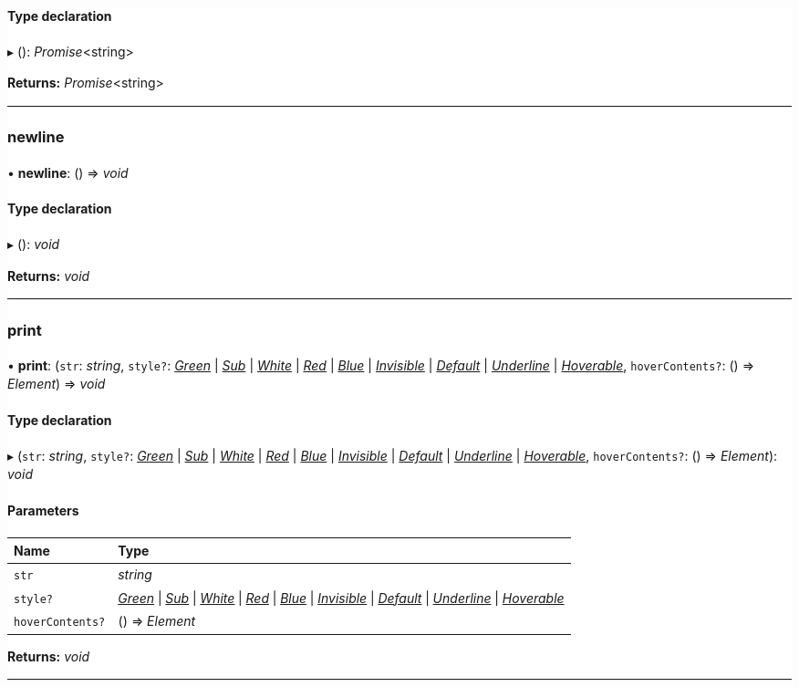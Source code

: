 #### Type declaration

▸ (): _Promise_<string\>

**Returns:** _Promise_<string\>

---

### newline

• **newline**: () => _void_

#### Type declaration

▸ (): _void_

**Returns:** _void_

---

### print

• **print**: (`str`: _string_, `style?`: [_Green_](../enums/frontend_utils_terminaltypes.terminaltextstyle.md#green) \| [_Sub_](../enums/frontend_utils_terminaltypes.terminaltextstyle.md#sub) \| [_White_](../enums/frontend_utils_terminaltypes.terminaltextstyle.md#white) \| [_Red_](../enums/frontend_utils_terminaltypes.terminaltextstyle.md#red) \| [_Blue_](../enums/frontend_utils_terminaltypes.terminaltextstyle.md#blue) \| [_Invisible_](../enums/frontend_utils_terminaltypes.terminaltextstyle.md#invisible) \| [_Default_](../enums/frontend_utils_terminaltypes.terminaltextstyle.md#default) \| [_Underline_](../enums/frontend_utils_terminaltypes.terminaltextstyle.md#underline) \| [_Hoverable_](../enums/frontend_utils_terminaltypes.terminaltextstyle.md#hoverable), `hoverContents?`: () => _Element_) => _void_

#### Type declaration

▸ (`str`: _string_, `style?`: [_Green_](../enums/frontend_utils_terminaltypes.terminaltextstyle.md#green) \| [_Sub_](../enums/frontend_utils_terminaltypes.terminaltextstyle.md#sub) \| [_White_](../enums/frontend_utils_terminaltypes.terminaltextstyle.md#white) \| [_Red_](../enums/frontend_utils_terminaltypes.terminaltextstyle.md#red) \| [_Blue_](../enums/frontend_utils_terminaltypes.terminaltextstyle.md#blue) \| [_Invisible_](../enums/frontend_utils_terminaltypes.terminaltextstyle.md#invisible) \| [_Default_](../enums/frontend_utils_terminaltypes.terminaltextstyle.md#default) \| [_Underline_](../enums/frontend_utils_terminaltypes.terminaltextstyle.md#underline) \| [_Hoverable_](../enums/frontend_utils_terminaltypes.terminaltextstyle.md#hoverable), `hoverContents?`: () => _Element_): _void_

#### Parameters

| Name             | Type                                                                                                                                                                                                                                                                                                                                                                                                                                                                                                                                                                                                                                                                                                                                                  |
| :--------------- | :---------------------------------------------------------------------------------------------------------------------------------------------------------------------------------------------------------------------------------------------------------------------------------------------------------------------------------------------------------------------------------------------------------------------------------------------------------------------------------------------------------------------------------------------------------------------------------------------------------------------------------------------------------------------------------------------------------------------------------------------------- |
| `str`            | _string_                                                                                                                                                                                                                                                                                                                                                                                                                                                                                                                                                                                                                                                                                                                                              |
| `style?`         | [_Green_](../enums/frontend_utils_terminaltypes.terminaltextstyle.md#green) \| [_Sub_](../enums/frontend_utils_terminaltypes.terminaltextstyle.md#sub) \| [_White_](../enums/frontend_utils_terminaltypes.terminaltextstyle.md#white) \| [_Red_](../enums/frontend_utils_terminaltypes.terminaltextstyle.md#red) \| [_Blue_](../enums/frontend_utils_terminaltypes.terminaltextstyle.md#blue) \| [_Invisible_](../enums/frontend_utils_terminaltypes.terminaltextstyle.md#invisible) \| [_Default_](../enums/frontend_utils_terminaltypes.terminaltextstyle.md#default) \| [_Underline_](../enums/frontend_utils_terminaltypes.terminaltextstyle.md#underline) \| [_Hoverable_](../enums/frontend_utils_terminaltypes.terminaltextstyle.md#hoverable) |
| `hoverContents?` | () => _Element_                                                                                                                                                                                                                                                                                                                                                                                                                                                                                                                                                                                                                                                                                                                                       |

**Returns:** _void_

---